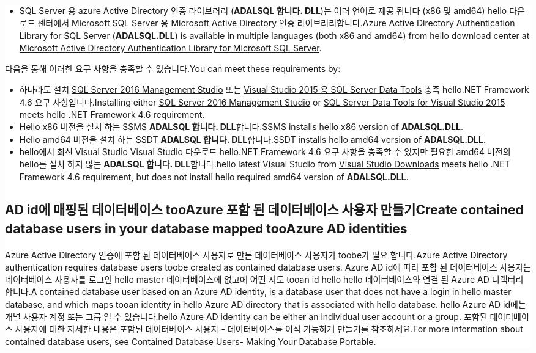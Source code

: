 * <span data-ttu-id="401a5-222">SQL Server 용 azure Active Directory 인증 라이브러리 (**ADALSQL 합니다. DLL**)는 여러 언어로 제공 됩니다 (x86 및 amd64) hello 다운로드 센터에서 [Microsoft SQL Server 용 Microsoft Active Directory 인증 라이브러리](http://www.microsoft.com/download/details.aspx?id=48742)합니다.</span><span class="sxs-lookup"><span data-stu-id="401a5-222">Azure Active Directory Authentication Library for SQL Server (**ADALSQL.DLL**) is available in multiple languages (both x86 and amd64) from hello download center at [Microsoft Active Directory Authentication Library for Microsoft SQL Server](http://www.microsoft.com/download/details.aspx?id=48742).</span></span>

<span data-ttu-id="401a5-223">다음을 통해 이러한 요구 사항을 충족할 수 있습니다.</span><span class="sxs-lookup"><span data-stu-id="401a5-223">You can meet these requirements by:</span></span>

* <span data-ttu-id="401a5-224">하나라도 설치 [SQL Server 2016 Management Studio](https://msdn.microsoft.com/library/mt238290.aspx) 또는 [Visual Studio 2015 용 SQL Server Data Tools](https://msdn.microsoft.com/library/mt204009.aspx) 충족 hello.NET Framework 4.6 요구 사항입니다.</span><span class="sxs-lookup"><span data-stu-id="401a5-224">Installing either [SQL Server 2016 Management Studio](https://msdn.microsoft.com/library/mt238290.aspx) or [SQL Server Data Tools for Visual Studio 2015](https://msdn.microsoft.com/library/mt204009.aspx) meets hello .NET Framework 4.6 requirement.</span></span>
* <span data-ttu-id="401a5-225">Hello x86 버전을 설치 하는 SSMS **ADALSQL 합니다. DLL**합니다.</span><span class="sxs-lookup"><span data-stu-id="401a5-225">SSMS installs hello x86 version of **ADALSQL.DLL**.</span></span>
* <span data-ttu-id="401a5-226">Hello amd64 버전을 설치 하는 SSDT **ADALSQL 합니다. DLL**합니다.</span><span class="sxs-lookup"><span data-stu-id="401a5-226">SSDT installs hello amd64 version of **ADALSQL.DLL**.</span></span>
* <span data-ttu-id="401a5-227">hello에서 최신 Visual Studio [Visual Studio 다운로드](https://www.visualstudio.com/downloads/download-visual-studio-vs) hello.NET Framework 4.6 요구 사항을 충족할 수 있지만 필요한 amd64 버전의 hello를 설치 하지 않는 **ADALSQL 합니다. DLL**합니다.</span><span class="sxs-lookup"><span data-stu-id="401a5-227">hello latest Visual Studio from [Visual Studio Downloads](https://www.visualstudio.com/downloads/download-visual-studio-vs) meets hello .NET Framework 4.6 requirement, but does not install hello required amd64 version of **ADALSQL.DLL**.</span></span>

## <a name="create-contained-database-users-in-your-database-mapped-tooazure-ad-identities"></a><span data-ttu-id="401a5-228">AD id에 매핑된 데이터베이스 tooAzure 포함 된 데이터베이스 사용자 만들기</span><span class="sxs-lookup"><span data-stu-id="401a5-228">Create contained database users in your database mapped tooAzure AD identities</span></span>

<span data-ttu-id="401a5-229">Azure Active Directory 인증에 포함 된 데이터베이스 사용자로 만든 데이터베이스 사용자가 toobe가 필요 합니다.</span><span class="sxs-lookup"><span data-stu-id="401a5-229">Azure Active Directory authentication requires database users toobe created as contained database users.</span></span> <span data-ttu-id="401a5-230">Azure AD id에 따라 포함 된 데이터베이스 사용자는 데이터베이스 사용자를 로그인 hello master 데이터베이스에 없고에 어떤 지도 tooan id hello hello 데이터베이스와 연결 된 Azure AD 디렉터리 합니다.</span><span class="sxs-lookup"><span data-stu-id="401a5-230">A contained database user based on an Azure AD identity, is a database user that does not have a login in hello master database, and which maps tooan identity in hello Azure AD directory that is associated with hello database.</span></span> <span data-ttu-id="401a5-231">hello Azure AD id에는 개별 사용자 계정 또는 그룹 일 수 있습니다.</span><span class="sxs-lookup"><span data-stu-id="401a5-231">hello Azure AD identity can be either an individual user account or a group.</span></span> <span data-ttu-id="401a5-232">포함된 데이터베이스 사용자에 대한 자세한 내용은 [포함된 데이터베이스 사용자 - 데이터베이스를 이식 가능하게 만들기](https://msdn.microsoft.com/library/ff929188.aspx)를 참조하세요.</span><span class="sxs-lookup"><span data-stu-id="401a5-232">For more information about contained database users, see [Contained Database Users- Making Your Database Portable](https://msdn.microsoft.com/library/ff929188.aspx).</span></span>
